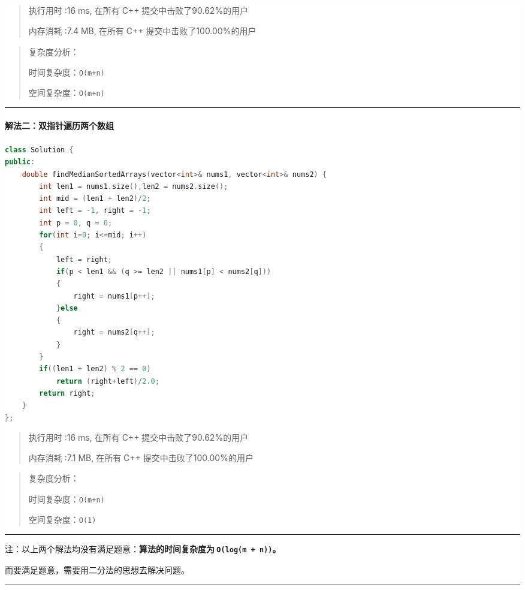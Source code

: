 >执行用时 :16 ms, 在所有 C++ 提交中击败了90.62%的用户
>
>内存消耗 :7.4 MB, 在所有 C++ 提交中击败了100.00%的用户

>复杂度分析：
>
>时间复杂度：`O(m+n)`
>
>空间复杂度：`O(m+n)`

---

#### 解法二：双指针遍历两个数组

```c++
class Solution {
public:
    double findMedianSortedArrays(vector<int>& nums1, vector<int>& nums2) {
        int len1 = nums1.size(),len2 = nums2.size();
        int mid = (len1 + len2)/2;
        int left = -1, right = -1;
        int p = 0, q = 0;
        for(int i=0; i<=mid; i++)
        {
            left = right;
            if(p < len1 && (q >= len2 || nums1[p] < nums2[q]))
            {
                right = nums1[p++];
            }else
            {
                right = nums2[q++];
            }
        }
        if((len1 + len2) % 2 == 0)
            return (right+left)/2.0;
        return right;
    }
};
```

>执行用时 :16 ms, 在所有 C++ 提交中击败了90.62%的用户
>
>内存消耗 :7.1 MB, 在所有 C++ 提交中击败了100.00%的用户

>复杂度分析：
>
>时间复杂度：`O(m+n)`
>
>空间复杂度：`O(1)`

---

注：以上两个解法均没有满足题意：**算法的时间复杂度为 `O(log(m + n))`。**

而要满足题意，需要用二分法的思想去解决问题。

---